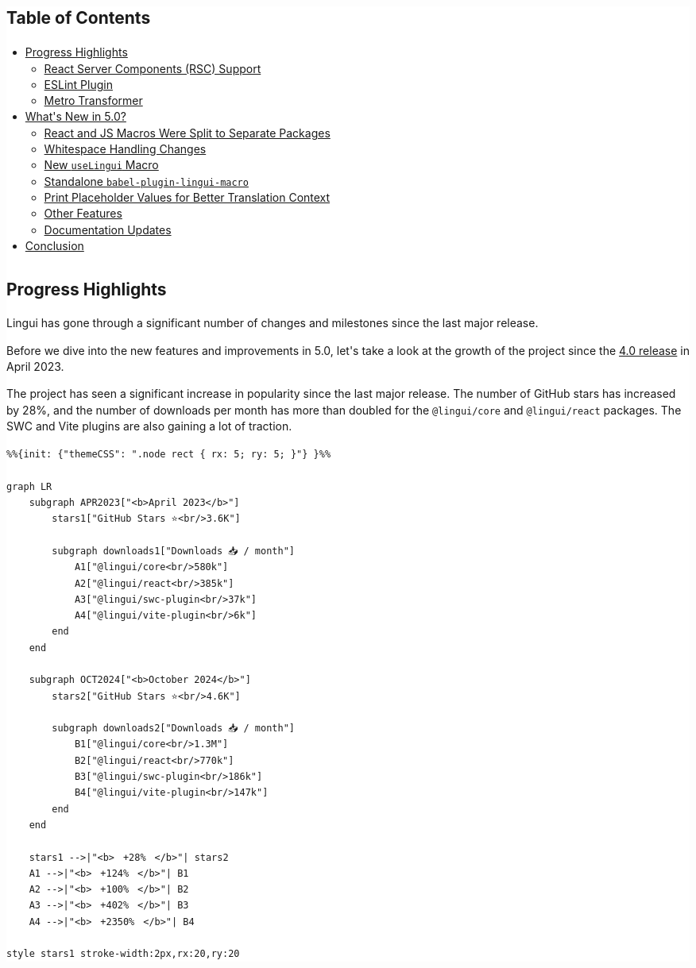 ## Table of Contents

- [Progress Highlights](#progress-highlights)
  - [React Server Components (RSC) Support](#react-server-components-rsc-support)
  - [ESLint Plugin](#eslint-plugin)
  - [Metro Transformer](#metro-transformer)
- [What's New in 5.0?](#whats-new-in-5.0)
  - [React and JS Macros Were Split to Separate Packages](#react-and-js-macros-were-split-to-separate-packages)
  - [Whitespace Handling Changes](#whitespace-handling-changes)
  - [New `useLingui` Macro](#new-uselingui-macro)
  - [Standalone `babel-plugin-lingui-macro`](#standalone-babel-plugin-lingui-macro)
  - [Print Placeholder Values for Better Translation Context](#print-placeholder-values-for-better-translation-context)
  - [Other Features](#other-features)
  - [Documentation Updates](#documentation-updates)
- [Conclusion](#conclusion)

## Progress Highlights

Lingui has gone through a significant number of changes and milestones since the last major release.

Before we dive into the new features and improvements in 5.0, let's take a look at the growth of the project since the [4.0 release](/blog/2023/04/26/announcing-lingui-4.0) in April 2023.

The project has seen a significant increase in popularity since the last major release. The number of GitHub stars has increased by 28%, and the number of downloads per month has more than doubled for the `@lingui/core` and `@lingui/react` packages. The SWC and Vite plugins are also gaining a lot of traction.

```mermaid
%%{init: {"themeCSS": ".node rect { rx: 5; ry: 5; }"} }%%

graph LR
    subgraph APR2023["<b>April 2023</b>"]
        stars1["GitHub Stars ⭐<br/>3.6K"]

        subgraph downloads1["Downloads 📥 / month"]
            A1["@lingui/core<br/>580k"]
            A2["@lingui/react<br/>385k"]
            A3["@lingui/swc-plugin<br/>37k"]
            A4["@lingui/vite-plugin<br/>6k"]
        end
    end

    subgraph OCT2024["<b>October 2024</b>"]
        stars2["GitHub Stars ⭐<br/>4.6K"]

        subgraph downloads2["Downloads 📥 / month"]
            B1["@lingui/core<br/>1.3M"]
            B2["@lingui/react<br/>770k"]
            B3["@lingui/swc-plugin<br/>186k"]
            B4["@lingui/vite-plugin<br/>147k"]
        end
    end

    stars1 -->|"<b>ㅤ+28%ㅤ</b>"| stars2
    A1 -->|"<b>ㅤ+124%ㅤ</b>"| B1
    A2 -->|"<b>ㅤ+100%ㅤ</b>"| B2
    A3 -->|"<b>ㅤ+402%ㅤ</b>"| B3
    A4 -->|"<b>ㅤ+2350%ㅤ</b>"| B4

style stars1 stroke-width:2px,rx:20,ry:20
```